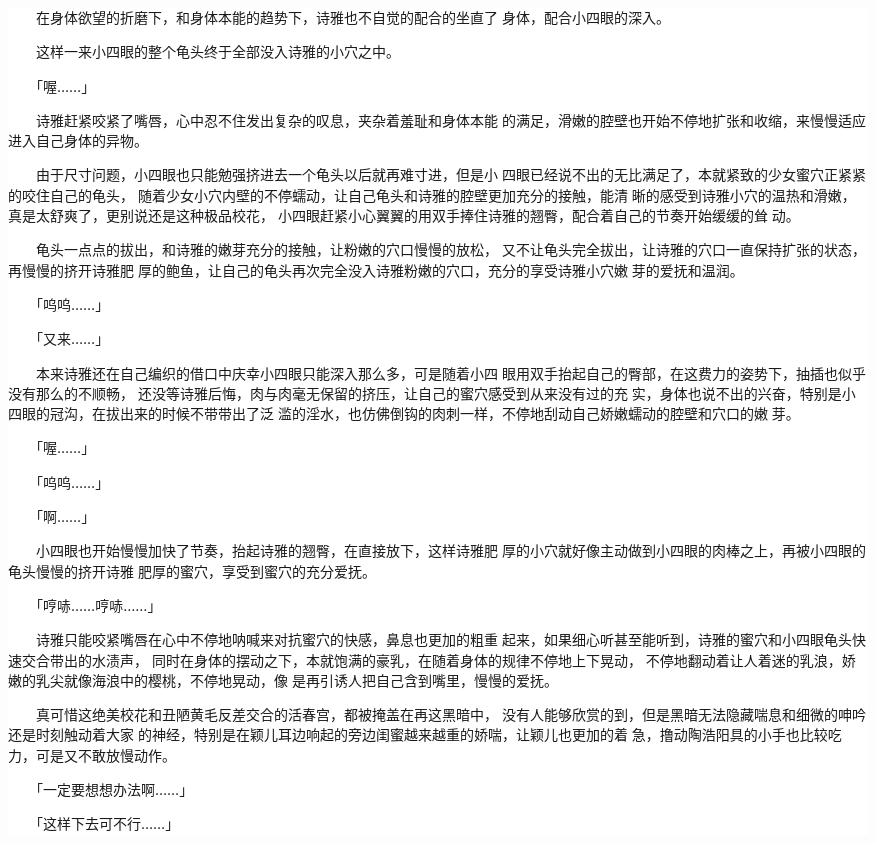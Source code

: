 　　在身体欲望的折磨下，和身体本能的趋势下，诗雅也不自觉的配合的坐直了
身体，配合小四眼的深入。

　　这样一来小四眼的整个龟头终于全部没入诗雅的小穴之中。

　　「喔……」

　　诗雅赶紧咬紧了嘴唇，心中忍不住发出复杂的叹息，夹杂着羞耻和身体本能
的满足，滑嫩的腔壁也开始不停地扩张和收缩，来慢慢适应进入自己身体的异物。

　　由于尺寸问题，小四眼也只能勉强挤进去一个龟头以后就再难寸进，但是小
四眼已经说不出的无比满足了，本就紧致的少女蜜穴正紧紧的咬住自己的龟头，
随着少女小穴内壁的不停蠕动，让自己龟头和诗雅的腔壁更加充分的接触，能清
晰的感受到诗雅小穴的温热和滑嫩，真是太舒爽了，更别说还是这种极品校花，
小四眼赶紧小心翼翼的用双手捧住诗雅的翘臀，配合着自己的节奏开始缓缓的耸
动。

　　龟头一点点的拔出，和诗雅的嫩芽充分的接触，让粉嫩的穴口慢慢的放松，
又不让龟头完全拔出，让诗雅的穴口一直保持扩张的状态，再慢慢的挤开诗雅肥
厚的鲍鱼，让自己的龟头再次完全没入诗雅粉嫩的穴口，充分的享受诗雅小穴嫩
芽的爱抚和温润。

　　「呜呜……」

　　「又来……」

　　本来诗雅还在自己编织的借口中庆幸小四眼只能深入那么多，可是随着小四
眼用双手抬起自己的臀部，在这费力的姿势下，抽插也似乎没有那么的不顺畅，
还没等诗雅后悔，肉与肉毫无保留的挤压，让自己的蜜穴感受到从来没有过的充
实，身体也说不出的兴奋，特别是小四眼的冠沟，在拔出来的时候不带带出了泛
滥的淫水，也仿佛倒钩的肉刺一样，不停地刮动自己娇嫩蠕动的腔壁和穴口的嫩
芽。

　　「喔……」

　　「呜呜……」

　　「啊……」

　　小四眼也开始慢慢加快了节奏，抬起诗雅的翘臀，在直接放下，这样诗雅肥
厚的小穴就好像主动做到小四眼的肉棒之上，再被小四眼的龟头慢慢的挤开诗雅
肥厚的蜜穴，享受到蜜穴的充分爱抚。

　　「哼哧……哼哧……」

　　诗雅只能咬紧嘴唇在心中不停地呐喊来对抗蜜穴的快感，鼻息也更加的粗重
起来，如果细心听甚至能听到，诗雅的蜜穴和小四眼龟头快速交合带出的水渍声，
同时在身体的摆动之下，本就饱满的豪乳，在随着身体的规律不停地上下晃动，
不停地翻动着让人着迷的乳浪，娇嫩的乳尖就像海浪中的樱桃，不停地晃动，像
是再引诱人把自己含到嘴里，慢慢的爱抚。

　　真可惜这绝美校花和丑陋黄毛反差交合的活春宫，都被掩盖在再这黑暗中，
没有人能够欣赏的到，但是黑暗无法隐藏喘息和细微的呻吟还是时刻触动着大家
的神经，特别是在颖儿耳边响起的旁边闺蜜越来越重的娇喘，让颖儿也更加的着
急，撸动陶浩阳具的小手也比较吃力，可是又不敢放慢动作。

　　「一定要想想办法啊……」

　　「这样下去可不行……」
